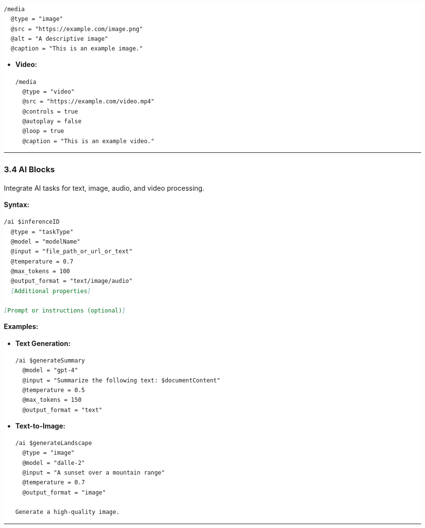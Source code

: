   ```markdown
  /media
    @type = "image"
    @src = "https://example.com/image.png"
    @alt = "A descriptive image"
    @caption = "This is an example image."
  ```

- **Video:**

  ```markdown
  /media
    @type = "video"
    @src = "https://example.com/video.mp4"
    @controls = true
    @autoplay = false
    @loop = true
    @caption = "This is an example video."
  ```

---

### **3.4 AI Blocks**

Integrate AI tasks for text, image, audio, and video processing.

**Syntax:**

```markdown
/ai $inferenceID
  @type = "taskType"
  @model = "modelName"
  @input = "file_path_or_url_or_text"
  @temperature = 0.7
  @max_tokens = 100
  @output_format = "text/image/audio"
  [Additional properties]

[Prompt or instructions (optional)]
```

**Examples:**

- **Text Generation:**

  ```markdown
  /ai $generateSummary
    @model = "gpt-4"
    @input = "Summarize the following text: $documentContent"
    @temperature = 0.5
    @max_tokens = 150
    @output_format = "text"
  ```

- **Text-to-Image:**

  ```markdown
  /ai $generateLandscape
    @type = "image"
    @model = "dalle-2"
    @input = "A sunset over a mountain range"
    @temperature = 0.7
    @output_format = "image"

  Generate a high-quality image.
  ```

---